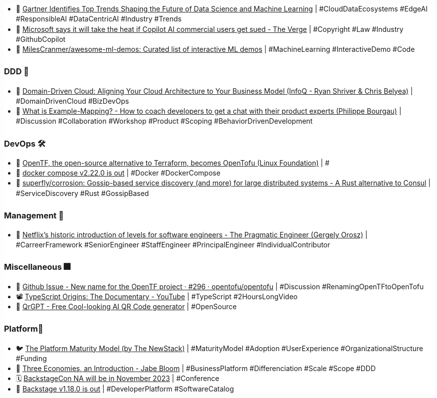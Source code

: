 - 📝 [Gartner Identifies Top Trends Shaping the Future of Data Science and Machine Learning](https://www.gartner.com/en/newsroom/press-releases/2023-08-01-gartner-identifies-top-trends-shaping-future-of-data-science-and-machine-learning) | #CloudDataEcosystems #EdgeAI #ResponsibleAI #DataCentricAI #Industry #Trends
- 📝 [Microsoft says it will take the heat if Copilot AI commercial users get sued - The Verge](https://www.theverge.com/2023/9/7/23863349/microsoft-ai-assume-responsibility-copyright-lawsuit) | #Copyright #Law #Industry #GithubCopilot
- 🧰 [MilesCranmer/awesome-ml-demos: Curated list of interactive ML demos](https://github.com/MilesCranmer/awesome-ml-demos) | #MachineLearning #InteractiveDemo #Code

### DDD 📘

- 📝 [Domain-Driven Cloud: Aligning Your Cloud Architecture to Your Business Model (InfoQ - Ryan Shriver & Chris Belyea)](https://www.infoq.com/articles/domain-driven-cloud/) | #DomainDrivenCloud #BizDevOps
- 📝 [What is Example-Mapping? - How to coach developers to get a chat with their product experts (Philippe Bourgau)](https://philippe.bourgau.net/how-to-coach-developers-to-get-a-chat-with-their-product-experts/) | #Discussion #Collaboration #Workshop #Product #Scoping #BehaviorDrivenDevelopment

### DevOps 🛠️

- 📝 [OpenTF, the open-source alternative to Terraform, becomes OpenTofu (Linux Foundation)](https://www.linuxfoundation.org/press/announcing-opentofu?utm_content=264841292&utm_medium=social&utm_source=twitter&hss_channel=tw-14706299) | #
- 🚀 [docker compose v2.22.0 is out](https://github.com/docker/compose/releases/tag/v2.22.0) | #Docker #DockerCompose
- 🧰 [superfly/corrosion: Gossip-based service discovery (and more) for large distributed systems - A Rust alternative to Consul](https://github.com/superfly/corrosion) | #ServiceDiscovery #Rust #GossipBased

### Management 👔

- 📝 [Netflix’s historic introduction of levels for software engineers - The Pragmatic Engineer (Gergely Orosz)](https://blog.pragmaticengineer.com/netflix-levels/) | #CarreerFramework #SeniorEngineer #StaffEngineer #PrincipalEngineer #IndividualContributor

### Miscellaneous 🎆

- 📝 [Github Issue - New name for the OpenTF project · #296 · opentofu/opentofu](https://github.com/opentofu/opentofu/issues/296) | #Discussion #RenamingOpenTFtoOpenTofu
- 📽️  [TypeScript Origins: The Documentary - YouTube](https://www.youtube.com/watch?v=U6s2pdxebSo) | #TypeScript #2HoursLongVideo
- 🧰 [QrGPT - Free Cool-looking AI QR Code generator](https://www.qrgpt.io/) | #OpenSource

### Platform📡

- 🐦 [The Platform Maturity Model (by The NewStack)](https://twitter.com/bibryam/status/1702756880236294294/photo/1) | #MaturityModel #Adoption #UserExperience #OrganizationalStructure #Funding
- 📝 [Three Economies, an Introduction - Jabe Bloom](https://blog.jabebloom.com/2020/03/04/the-three-economies-an-introduction/) | #BusinessPlatform #Differenciation #Scale #Scope #DDD
- 🗓️ [BackstageCon NA will be in November 2023](https://events.linuxfoundation.org/kubecon-cloudnativecon-north-america/co-located-events/backstagecon/) | #Conference
- 🚀 [Backstage v1.18.0 is out](https://backstage.io/docs/releases/v1.18.0/) | #DeveloperPlatform #SoftwareCatalog
